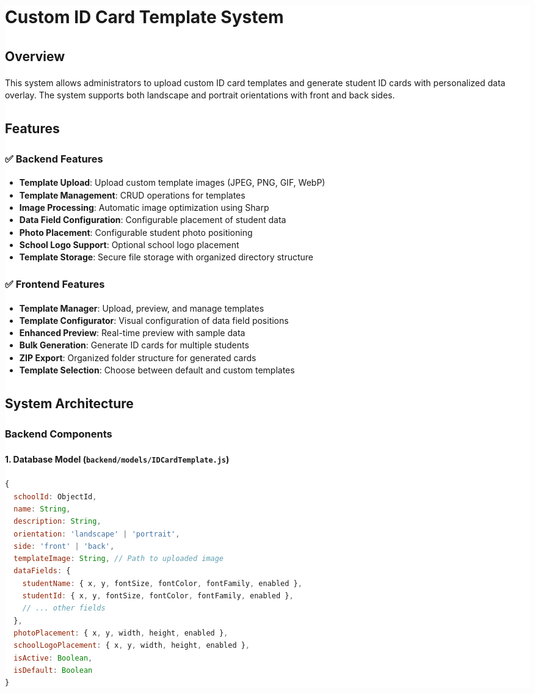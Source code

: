 # Custom ID Card Template System

## Overview

This system allows administrators to upload custom ID card templates and generate student ID cards with personalized data overlay. The system supports both landscape and portrait orientations with front and back sides.

## Features

### ✅ Backend Features
- **Template Upload**: Upload custom template images (JPEG, PNG, GIF, WebP)
- **Template Management**: CRUD operations for templates
- **Image Processing**: Automatic image optimization using Sharp
- **Data Field Configuration**: Configurable placement of student data
- **Photo Placement**: Configurable student photo positioning
- **School Logo Support**: Optional school logo placement
- **Template Storage**: Secure file storage with organized directory structure

### ✅ Frontend Features
- **Template Manager**: Upload, preview, and manage templates
- **Template Configurator**: Visual configuration of data field positions
- **Enhanced Preview**: Real-time preview with sample data
- **Bulk Generation**: Generate ID cards for multiple students
- **ZIP Export**: Organized folder structure for generated cards
- **Template Selection**: Choose between default and custom templates

## System Architecture

### Backend Components

#### 1. Database Model (`backend/models/IDCardTemplate.js`)
```javascript
{
  schoolId: ObjectId,
  name: String,
  description: String,
  orientation: 'landscape' | 'portrait',
  side: 'front' | 'back',
  templateImage: String, // Path to uploaded image
  dataFields: {
    studentName: { x, y, fontSize, fontColor, fontFamily, enabled },
    studentId: { x, y, fontSize, fontColor, fontFamily, enabled },
    // ... other fields
  },
  photoPlacement: { x, y, width, height, enabled },
  schoolLogoPlacement: { x, y, width, height, enabled },
  isActive: Boolean,
  isDefault: Boolean
}
```
